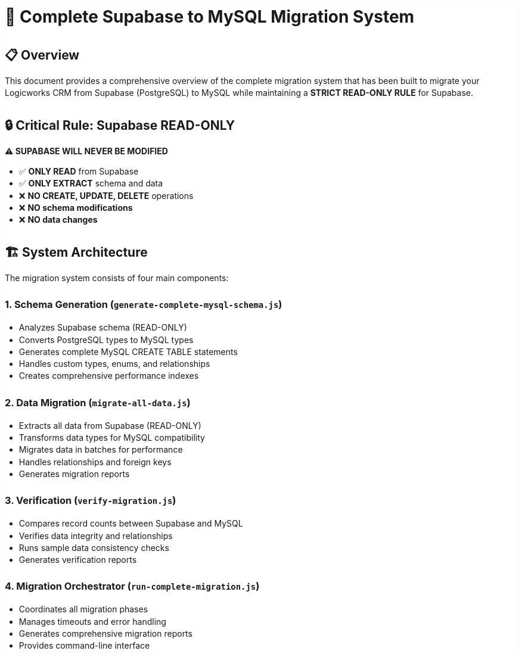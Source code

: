 # 🚀 Complete Supabase to MySQL Migration System

## 📋 Overview

This document provides a comprehensive overview of the complete migration system that has been built to migrate your Logicworks CRM from Supabase (PostgreSQL) to MySQL while maintaining a **STRICT READ-ONLY RULE** for Supabase.

## 🔒 Critical Rule: Supabase READ-ONLY

**⚠️  SUPABASE WILL NEVER BE MODIFIED**
- ✅ **ONLY READ** from Supabase
- ✅ **ONLY EXTRACT** schema and data
- ❌ **NO CREATE, UPDATE, DELETE** operations
- ❌ **NO schema modifications**
- ❌ **NO data changes**

## 🏗️ System Architecture

The migration system consists of four main components:

### 1. Schema Generation (`generate-complete-mysql-schema.js`)
- Analyzes Supabase schema (READ-ONLY)
- Converts PostgreSQL types to MySQL types
- Generates complete MySQL CREATE TABLE statements
- Handles custom types, enums, and relationships
- Creates comprehensive performance indexes

### 2. Data Migration (`migrate-all-data.js`)
- Extracts all data from Supabase (READ-ONLY)
- Transforms data types for MySQL compatibility
- Migrates data in batches for performance
- Handles relationships and foreign keys
- Generates migration reports

### 3. Verification (`verify-migration.js`)
- Compares record counts between Supabase and MySQL
- Verifies data integrity and relationships
- Runs sample data consistency checks
- Generates verification reports

### 4. Migration Orchestrator (`run-complete-migration.js`)
- Coordinates all migration phases
- Manages timeouts and error handling
- Generates comprehensive migration reports
- Provides command-line interface
